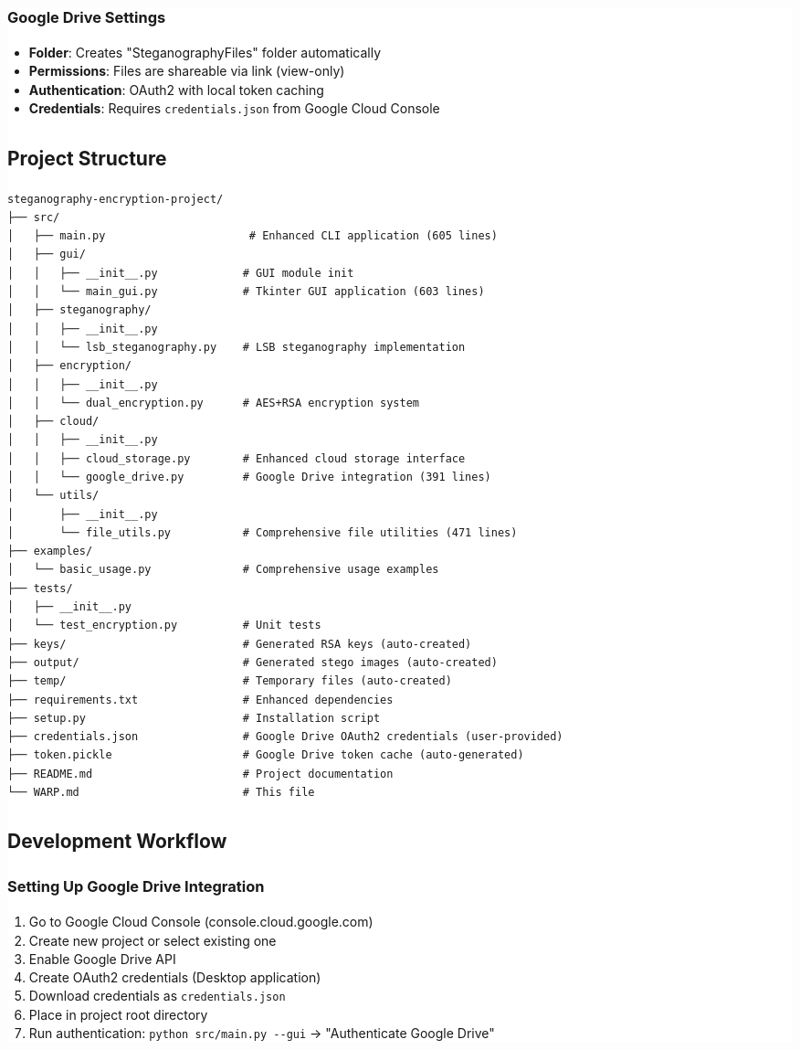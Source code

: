 ### Google Drive Settings
- **Folder**: Creates "SteganographyFiles" folder automatically
- **Permissions**: Files are shareable via link (view-only)
- **Authentication**: OAuth2 with local token caching
- **Credentials**: Requires `credentials.json` from Google Cloud Console

## Project Structure

```
steganography-encryption-project/
├── src/
│   ├── main.py                      # Enhanced CLI application (605 lines)
│   ├── gui/
│   │   ├── __init__.py             # GUI module init
│   │   └── main_gui.py             # Tkinter GUI application (603 lines)
│   ├── steganography/
│   │   ├── __init__.py
│   │   └── lsb_steganography.py    # LSB steganography implementation
│   ├── encryption/
│   │   ├── __init__.py
│   │   └── dual_encryption.py      # AES+RSA encryption system
│   ├── cloud/
│   │   ├── __init__.py
│   │   ├── cloud_storage.py        # Enhanced cloud storage interface
│   │   └── google_drive.py         # Google Drive integration (391 lines)
│   └── utils/
│       ├── __init__.py
│       └── file_utils.py           # Comprehensive file utilities (471 lines)
├── examples/
│   └── basic_usage.py              # Comprehensive usage examples
├── tests/
│   ├── __init__.py
│   └── test_encryption.py          # Unit tests
├── keys/                           # Generated RSA keys (auto-created)
├── output/                         # Generated stego images (auto-created)
├── temp/                           # Temporary files (auto-created)
├── requirements.txt                # Enhanced dependencies
├── setup.py                        # Installation script
├── credentials.json                # Google Drive OAuth2 credentials (user-provided)
├── token.pickle                    # Google Drive token cache (auto-generated)
├── README.md                       # Project documentation
└── WARP.md                         # This file
```

## Development Workflow

### Setting Up Google Drive Integration
1. Go to Google Cloud Console (console.cloud.google.com)
2. Create new project or select existing one
3. Enable Google Drive API
4. Create OAuth2 credentials (Desktop application)
5. Download credentials as `credentials.json`
6. Place in project root directory
7. Run authentication: `python src/main.py --gui` → "Authenticate Google Drive"
